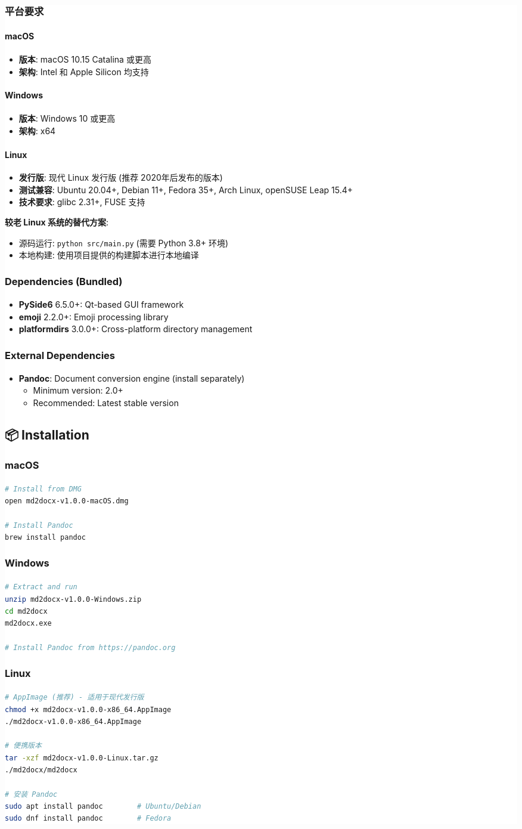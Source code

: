 ### 平台要求

#### macOS
- **版本**: macOS 10.15 Catalina 或更高
- **架构**: Intel 和 Apple Silicon 均支持

#### Windows  
- **版本**: Windows 10 或更高
- **架构**: x64

#### Linux
- **发行版**: 现代 Linux 发行版 (推荐 2020年后发布的版本)
- **测试兼容**: Ubuntu 20.04+, Debian 11+, Fedora 35+, Arch Linux, openSUSE Leap 15.4+
- **技术要求**: glibc 2.31+, FUSE 支持

**较老 Linux 系统的替代方案**:
- 源码运行: `python src/main.py` (需要 Python 3.8+ 环境)
- 本地构建: 使用项目提供的构建脚本进行本地编译

### Dependencies (Bundled)
- **PySide6** 6.5.0+: Qt-based GUI framework
- **emoji** 2.2.0+: Emoji processing library
- **platformdirs** 3.0.0+: Cross-platform directory management

### External Dependencies
- **Pandoc**: Document conversion engine (install separately)
  - Minimum version: 2.0+
  - Recommended: Latest stable version

## 📦 Installation

### macOS
```bash
# Install from DMG
open md2docx-v1.0.0-macOS.dmg

# Install Pandoc
brew install pandoc
```

### Windows
```bash
# Extract and run
unzip md2docx-v1.0.0-Windows.zip
cd md2docx
md2docx.exe

# Install Pandoc from https://pandoc.org
```

### Linux
```bash
# AppImage (推荐) - 适用于现代发行版
chmod +x md2docx-v1.0.0-x86_64.AppImage
./md2docx-v1.0.0-x86_64.AppImage

# 便携版本
tar -xzf md2docx-v1.0.0-Linux.tar.gz
./md2docx/md2docx

# 安装 Pandoc
sudo apt install pandoc        # Ubuntu/Debian
sudo dnf install pandoc        # Fedora  
```